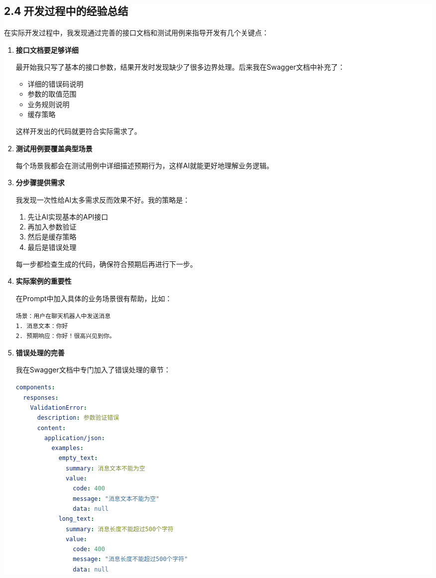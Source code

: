 ## 2.4 开发过程中的经验总结

在实际开发过程中，我发现通过完善的接口文档和测试用例来指导开发有几个关键点：

1. **接口文档要足够详细**
   
   最开始我只写了基本的接口参数，结果开发时发现缺少了很多边界处理。后来我在Swagger文档中补充了：
   - 详细的错误码说明
   - 参数的取值范围
   - 业务规则说明
   - 缓存策略

   这样开发出的代码就更符合实际需求了。

2. **测试用例要覆盖典型场景**

   每个场景我都会在测试用例中详细描述预期行为，这样AI就能更好地理解业务逻辑。

3. **分步骤提供需求**
   
   我发现一次性给AI太多需求反而效果不好。我的策略是：
   1. 先让AI实现基本的API接口
   2. 再加入参数验证
   3. 然后是缓存策略
   4. 最后是错误处理
   
   每一步都检查生成的代码，确保符合预期后再进行下一步。

4. **实际案例的重要性**
   
   在Prompt中加入具体的业务场景很有帮助，比如：
   ```
   场景：用户在聊天机器人中发送消息
   1. 消息文本：你好
   2. 预期响应：你好！很高兴见到你。
   ```
   
5. **错误处理的完善**
   
   我在Swagger文档中专门加入了错误处理的章节：
   ```yaml
   components:
     responses:
       ValidationError:
         description: 参数验证错误
         content:
           application/json:
             examples:
               empty_text:
                 summary: 消息文本不能为空
                 value:
                   code: 400
                   message: "消息文本不能为空"
                   data: null
               long_text:
                 summary: 消息长度不能超过500个字符
                 value:
                   code: 400
                   message: "消息长度不能超过500个字符"
                   data: null
   ```
